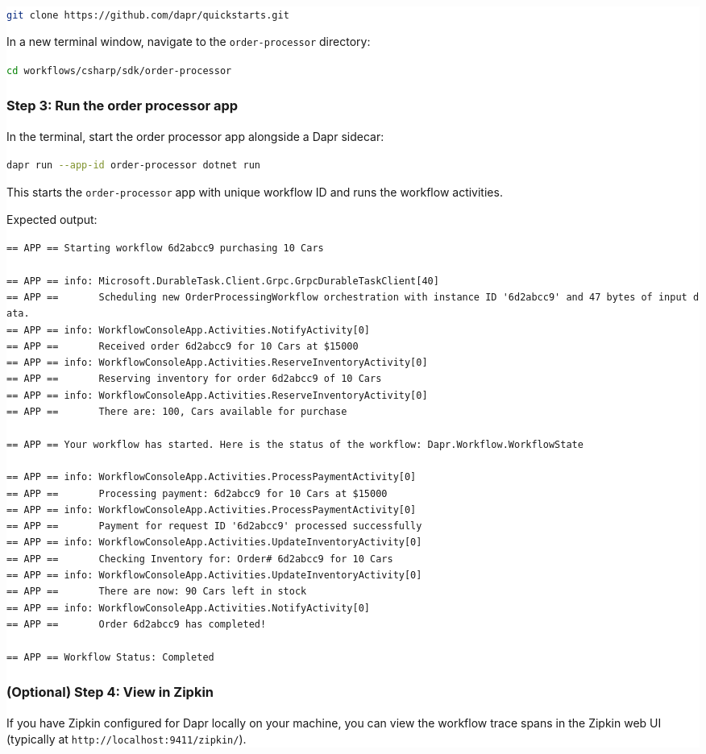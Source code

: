 ```bash
git clone https://github.com/dapr/quickstarts.git
```

In a new terminal window, navigate to the `order-processor` directory:

```bash
cd workflows/csharp/sdk/order-processor
```

### Step 3: Run the order processor app

In the terminal, start the order processor app alongside a Dapr sidecar:

```bash
dapr run --app-id order-processor dotnet run
```

This starts the `order-processor` app with unique workflow ID and runs the workflow activities. 

Expected output:

```
== APP == Starting workflow 6d2abcc9 purchasing 10 Cars

== APP == info: Microsoft.DurableTask.Client.Grpc.GrpcDurableTaskClient[40]
== APP ==       Scheduling new OrderProcessingWorkflow orchestration with instance ID '6d2abcc9' and 47 bytes of input data.
== APP == info: WorkflowConsoleApp.Activities.NotifyActivity[0]
== APP ==       Received order 6d2abcc9 for 10 Cars at $15000
== APP == info: WorkflowConsoleApp.Activities.ReserveInventoryActivity[0]
== APP ==       Reserving inventory for order 6d2abcc9 of 10 Cars
== APP == info: WorkflowConsoleApp.Activities.ReserveInventoryActivity[0]
== APP ==       There are: 100, Cars available for purchase

== APP == Your workflow has started. Here is the status of the workflow: Dapr.Workflow.WorkflowState

== APP == info: WorkflowConsoleApp.Activities.ProcessPaymentActivity[0]
== APP ==       Processing payment: 6d2abcc9 for 10 Cars at $15000
== APP == info: WorkflowConsoleApp.Activities.ProcessPaymentActivity[0]
== APP ==       Payment for request ID '6d2abcc9' processed successfully
== APP == info: WorkflowConsoleApp.Activities.UpdateInventoryActivity[0]
== APP ==       Checking Inventory for: Order# 6d2abcc9 for 10 Cars
== APP == info: WorkflowConsoleApp.Activities.UpdateInventoryActivity[0]
== APP ==       There are now: 90 Cars left in stock
== APP == info: WorkflowConsoleApp.Activities.NotifyActivity[0]
== APP ==       Order 6d2abcc9 has completed!

== APP == Workflow Status: Completed
```

### (Optional) Step 4: View in Zipkin

If you have Zipkin configured for Dapr locally on your machine, you can view the workflow trace spans in the Zipkin web UI (typically at `http://localhost:9411/zipkin/`).
